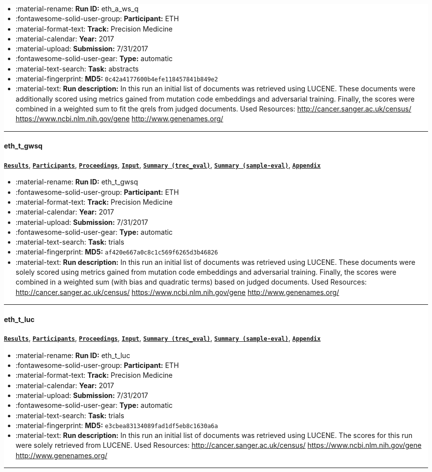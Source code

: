 - :material-rename: **Run ID:** eth_a_ws_q 
- :fontawesome-solid-user-group: **Participant:** ETH 
- :material-format-text: **Track:** Precision Medicine 
- :material-calendar: **Year:** 2017 
- :material-upload: **Submission:** 7/31/2017 
- :fontawesome-solid-user-gear: **Type:** automatic 
- :material-text-search: **Task:** abstracts 
- :material-fingerprint: **MD5:** `0c42a4177600b4efe118457841b849e2` 
- :material-text: **Run description:** In this run an initial list of documents was retrieved using LUCENE. These documents were additionally scored using metrics gained from mutation code embeddings and adversarial training. Finally, the scores were combined in a weighted sum to fit the qrels from judged documents. Used Resources: http://cancer.sanger.ac.uk/census/ https://www.ncbi.nlm.nih.gov/gene http://www.genenames.org/  

---
#### eth_t_gwsq 
[**`Results`**](./results.md#eth_t_gwsq), [**`Participants`**](./participants.md#eth), [**`Proceedings`**](./proceedings.md#eth-zurich-at-trec-precision-medicine-2017), [**`Input`**](https://trec.nist.gov/results/trec26/pm/input.eth_t_gwsq.gz), [**`Summary (trec_eval)`**](https://trec.nist.gov/results/trec26/pm/summary.trec_eval.eth_t_gwsq), [**`Summary (sample-eval)`**](https://trec.nist.gov/results/trec26/pm/summary.sample-eval.eth_t_gwsq), [**`Appendix`**](https://trec.nist.gov/pubs/trec26/appendices/pm/eth_t_gwsq.pdf) 

- :material-rename: **Run ID:** eth_t_gwsq 
- :fontawesome-solid-user-group: **Participant:** ETH 
- :material-format-text: **Track:** Precision Medicine 
- :material-calendar: **Year:** 2017 
- :material-upload: **Submission:** 7/31/2017 
- :fontawesome-solid-user-gear: **Type:** automatic 
- :material-text-search: **Task:** trials 
- :material-fingerprint: **MD5:** `af420e667a0c8c1c569f6265d3b46826` 
- :material-text: **Run description:** In this run an initial list of documents was retrieved using LUCENE. These documents were solely scored using metrics gained from mutation code embeddings and adversarial training. Finally, the scores were combined in a weighted sum (with bias and quadratic terms) based on judged documents. Used Resources: http://cancer.sanger.ac.uk/census/ https://www.ncbi.nlm.nih.gov/gene http://www.genenames.org/ 

---
#### eth_t_luc 
[**`Results`**](./results.md#eth_t_luc), [**`Participants`**](./participants.md#eth), [**`Proceedings`**](./proceedings.md#eth-zurich-at-trec-precision-medicine-2017), [**`Input`**](https://trec.nist.gov/results/trec26/pm/input.eth_t_luc.gz), [**`Summary (trec_eval)`**](https://trec.nist.gov/results/trec26/pm/summary.trec_eval.eth_t_luc), [**`Summary (sample-eval)`**](https://trec.nist.gov/results/trec26/pm/summary.sample-eval.eth_t_luc), [**`Appendix`**](https://trec.nist.gov/pubs/trec26/appendices/pm/eth_t_luc.pdf) 

- :material-rename: **Run ID:** eth_t_luc 
- :fontawesome-solid-user-group: **Participant:** ETH 
- :material-format-text: **Track:** Precision Medicine 
- :material-calendar: **Year:** 2017 
- :material-upload: **Submission:** 7/31/2017 
- :fontawesome-solid-user-gear: **Type:** automatic 
- :material-text-search: **Task:** trials 
- :material-fingerprint: **MD5:** `e3cbea83134089fad1df5eb8c1630a6a` 
- :material-text: **Run description:** In this run an initial list of documents was retrieved using LUCENE. The scores for this run were solely retrieved from LUCENE. Used Resources: http://cancer.sanger.ac.uk/census/ https://www.ncbi.nlm.nih.gov/gene http://www.genenames.org/  

---